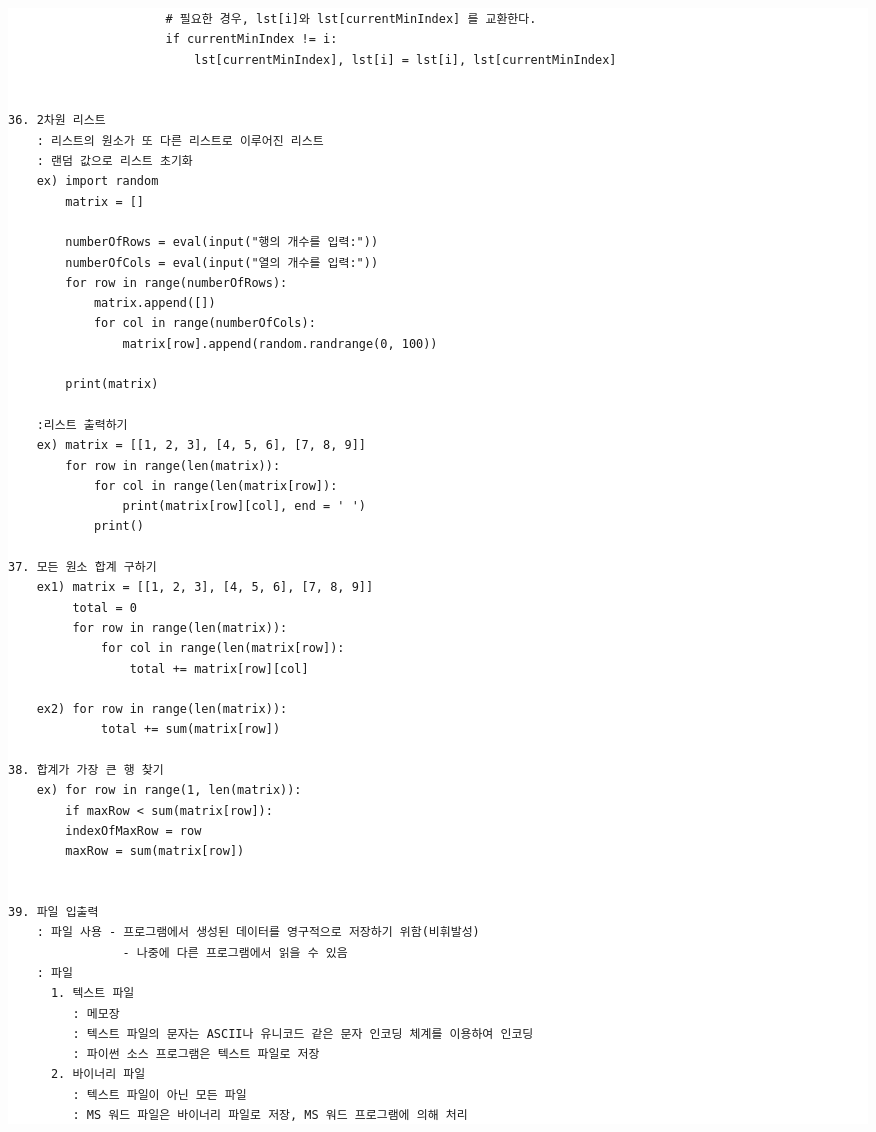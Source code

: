                           # 필요한 경우, lst[i]와 lst[currentMinIndex] 를 교환한다.
                          if currentMinIndex != i:
                              lst[currentMinIndex], lst[i] = lst[i], lst[currentMinIndex]
    
    
    36. 2차원 리스트 
        : 리스트의 원소가 또 다른 리스트로 이루어진 리스트
        : 랜덤 값으로 리스트 초기화
        ex) import random
            matrix = []
        
            numberOfRows = eval(input("행의 개수를 입력:"))
            numberOfCols = eval(input("열의 개수를 입력:"))
            for row in range(numberOfRows):
                matrix.append([])
                for col in range(numberOfCols):
                    matrix[row].append(random.randrange(0, 100))
              
            print(matrix)
         
        :리스트 출력하기
        ex) matrix = [[1, 2, 3], [4, 5, 6], [7, 8, 9]]
            for row in range(len(matrix)):
                for col in range(len(matrix[row]):
                    print(matrix[row][col], end = ' ')
                print()
    
    37. 모든 원소 합계 구하기
        ex1) matrix = [[1, 2, 3], [4, 5, 6], [7, 8, 9]]
             total = 0
             for row in range(len(matrix)):
                 for col in range(len(matrix[row]):
                     total += matrix[row][col]
    
        ex2) for row in range(len(matrix)):
                 total += sum(matrix[row])
    
    38. 합계가 가장 큰 행 찾기
        ex) for row in range(1, len(matrix)):
            if maxRow < sum(matrix[row]):
            indexOfMaxRow = row
            maxRow = sum(matrix[row])
    
    
    39. 파일 입출력
        : 파일 사용 - 프로그램에서 생성된 데이터를 영구적으로 저장하기 위함(비휘발성)
                    - 나중에 다른 프로그램에서 읽을 수 있음
        : 파일
          1. 텍스트 파일
             : 메모장
             : 텍스트 파일의 문자는 ASCII나 유니코드 같은 문자 인코딩 체계를 이용하여 인코딩
             : 파이썬 소스 프로그램은 텍스트 파일로 저장
          2. 바이너리 파일
             : 텍스트 파일이 아닌 모든 파일
             : MS 워드 파일은 바이너리 파일로 저장, MS 워드 프로그램에 의해 처리
    